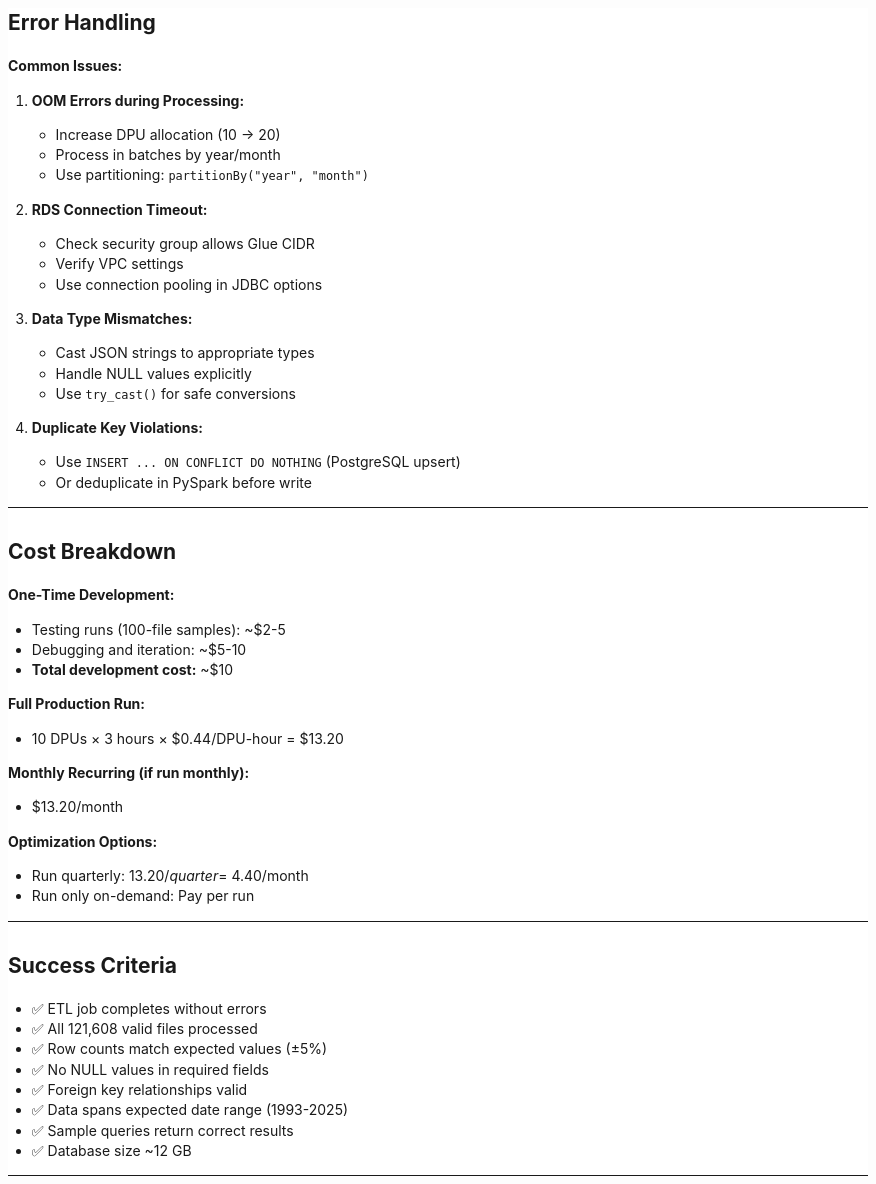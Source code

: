 
## Error Handling

**Common Issues:**

1. **OOM Errors during Processing:**
   - Increase DPU allocation (10 → 20)
   - Process in batches by year/month
   - Use partitioning: `partitionBy("year", "month")`

2. **RDS Connection Timeout:**
   - Check security group allows Glue CIDR
   - Verify VPC settings
   - Use connection pooling in JDBC options

3. **Data Type Mismatches:**
   - Cast JSON strings to appropriate types
   - Handle NULL values explicitly
   - Use `try_cast()` for safe conversions

4. **Duplicate Key Violations:**
   - Use `INSERT ... ON CONFLICT DO NOTHING` (PostgreSQL upsert)
   - Or deduplicate in PySpark before write

---

## Cost Breakdown

**One-Time Development:**
- Testing runs (100-file samples): ~$2-5
- Debugging and iteration: ~$5-10
- **Total development cost:** ~$10

**Full Production Run:**
- 10 DPUs × 3 hours × $0.44/DPU-hour = $13.20

**Monthly Recurring (if run monthly):**
- $13.20/month

**Optimization Options:**
- Run quarterly: $13.20/quarter = ~$4.40/month
- Run only on-demand: Pay per run

---

## Success Criteria

- ✅ ETL job completes without errors
- ✅ All 121,608 valid files processed
- ✅ Row counts match expected values (±5%)
- ✅ No NULL values in required fields
- ✅ Foreign key relationships valid
- ✅ Data spans expected date range (1993-2025)
- ✅ Sample queries return correct results
- ✅ Database size ~12 GB

---
